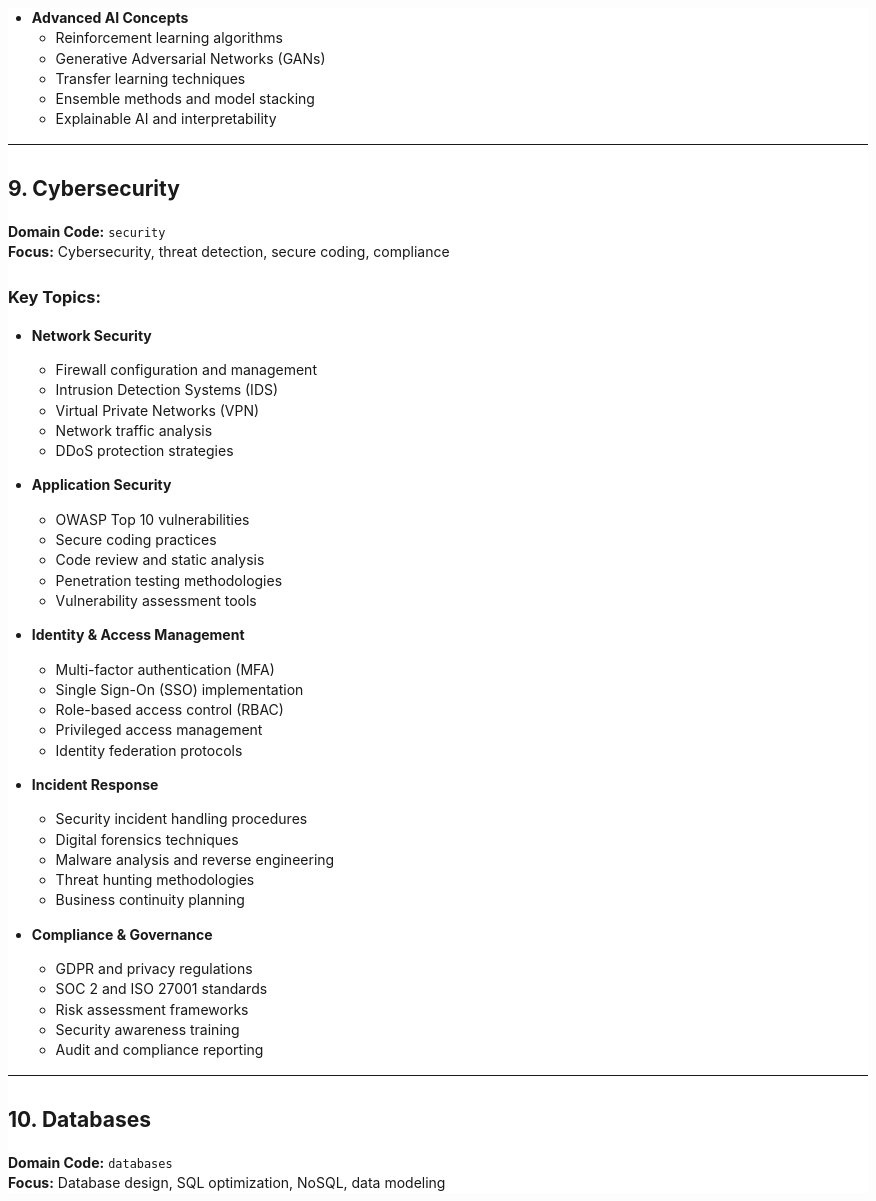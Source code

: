 - **Advanced AI Concepts**
  - Reinforcement learning algorithms
  - Generative Adversarial Networks (GANs)
  - Transfer learning techniques
  - Ensemble methods and model stacking
  - Explainable AI and interpretability

---

## 9. Cybersecurity
**Domain Code:** `security`  
**Focus:** Cybersecurity, threat detection, secure coding, compliance

### Key Topics:
- **Network Security**
  - Firewall configuration and management
  - Intrusion Detection Systems (IDS)
  - Virtual Private Networks (VPN)
  - Network traffic analysis
  - DDoS protection strategies

- **Application Security**
  - OWASP Top 10 vulnerabilities
  - Secure coding practices
  - Code review and static analysis
  - Penetration testing methodologies
  - Vulnerability assessment tools

- **Identity & Access Management**
  - Multi-factor authentication (MFA)
  - Single Sign-On (SSO) implementation
  - Role-based access control (RBAC)
  - Privileged access management
  - Identity federation protocols

- **Incident Response**
  - Security incident handling procedures
  - Digital forensics techniques
  - Malware analysis and reverse engineering
  - Threat hunting methodologies
  - Business continuity planning

- **Compliance & Governance**
  - GDPR and privacy regulations
  - SOC 2 and ISO 27001 standards
  - Risk assessment frameworks
  - Security awareness training
  - Audit and compliance reporting

---

## 10. Databases
**Domain Code:** `databases`  
**Focus:** Database design, SQL optimization, NoSQL, data modeling
